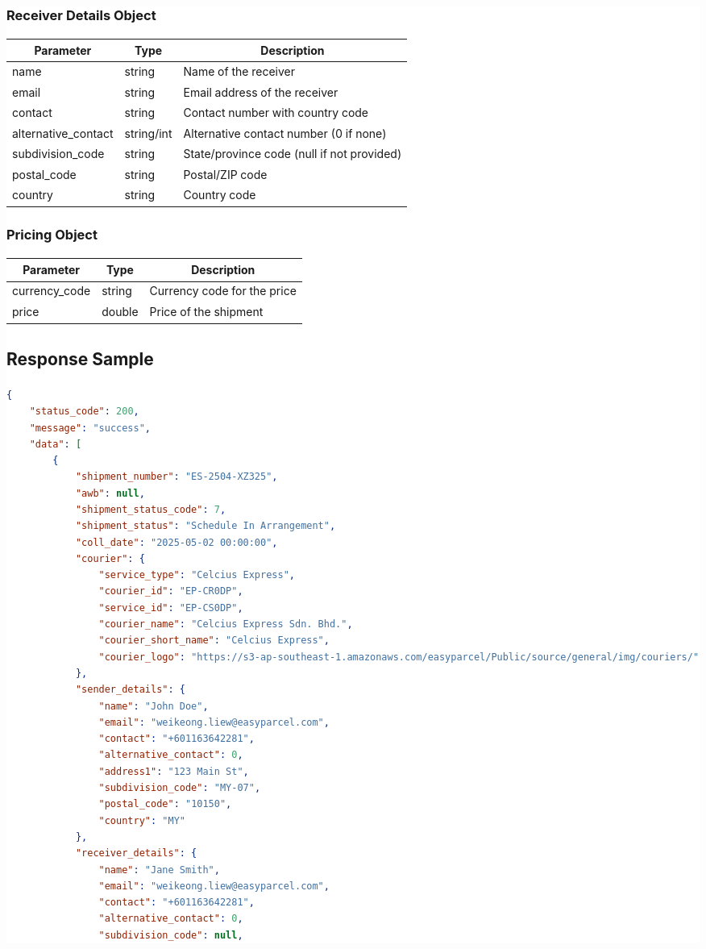 ### Receiver Details Object

| Parameter           | Type      | Description                                |
|---------------------|-----------|--------------------------------------------|
| name                | string    | Name of the receiver                       |
| email               | string    | Email address of the receiver              |
| contact             | string    | Contact number with country code           |
| alternative_contact | string/int| Alternative contact number (0 if none)     |
| subdivision_code    | string    | State/province code (null if not provided) |
| postal_code         | string    | Postal/ZIP code                            |
| country             | string    | Country code                               |

### Pricing Object

| Parameter           | Type      | Description                                |
|---------------------|-----------|--------------------------------------------|
| currency_code       | string    | Currency code for the price                |
| price               | double    | Price of the shipment                      |

## Response Sample

```json
{
    "status_code": 200,
    "message": "success",
    "data": [
        {
            "shipment_number": "ES-2504-XZ325",
            "awb": null,
            "shipment_status_code": 7,
            "shipment_status": "Schedule In Arrangement",
            "coll_date": "2025-05-02 00:00:00",
            "courier": {
                "service_type": "Celcius Express",
                "courier_id": "EP-CR0DP",
                "service_id": "EP-CS0DP",
                "courier_name": "Celcius Express Sdn. Bhd.",
                "courier_short_name": "Celcius Express",
                "courier_logo": "https://s3-ap-southeast-1.amazonaws.com/easyparcel/Public/source/general/img/couriers/"
            },
            "sender_details": {
                "name": "John Doe",
                "email": "weikeong.liew@easyparcel.com",
                "contact": "+601163642281",
                "alternative_contact": 0,
                "address1": "123 Main St",
                "subdivision_code": "MY-07",
                "postal_code": "10150",
                "country": "MY"
            },
            "receiver_details": {
                "name": "Jane Smith",
                "email": "weikeong.liew@easyparcel.com",
                "contact": "+601163642281",
                "alternative_contact": 0,
                "subdivision_code": null,
```